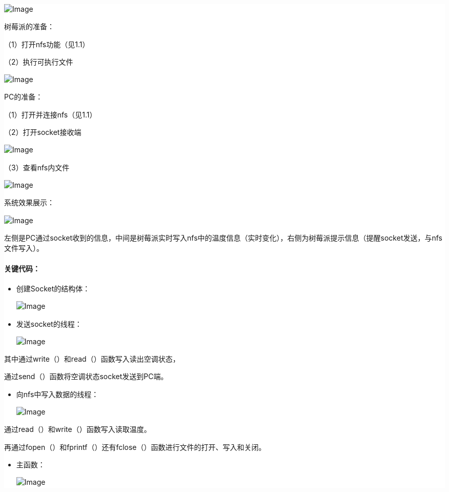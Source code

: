  ![Image]( https://github.com/gzcy13/GMH/blob/master/fw/23.png)

树莓派的准备：

（1）打开nfs功能（见1.1） 

（2）执行可执行文件

 ![Image]( https://github.com/gzcy13/GMH/blob/master/fw/24.png)



PC的准备：

（1）打开并连接nfs（见1.1） 

（2）打开socket接收端 

  ![Image]( https://github.com/gzcy13/GMH/blob/master/fw/25.png)

（3）查看nfs内文件

  ![Image]( https://github.com/gzcy13/GMH/blob/master/fw/26.png)

系统效果展示：

  ![Image]( https://github.com/gzcy13/GMH/blob/master/fw/27.png)

左侧是PC通过socket收到的信息，中间是树莓派实时写入nfs中的温度信息（实时变化），右侧为树莓派提示信息（提醒socket发送，与nfs文件写入）。



  #### 关键代码：

* 创建Socket的结构体：

   ![Image]( https://github.com/gzcy13/GMH/blob/master/fw/28.png)

* 发送socket的线程：

   ![Image]( https://github.com/gzcy13/GMH/blob/master/fw/29.png)

其中通过write（）和read（）函数写入读出空调状态，

通过send（）函数将空调状态socket发送到PC端。


* 向nfs中写入数据的线程：

   ![Image]( https://github.com/gzcy13/GMH/blob/master/fw/30.png)

通过read（）和write（）函数写入读取温度。

再通过fopen（）和fprintf（）还有fclose（）函数进行文件的打开、写入和关闭。


* 主函数：

   ![Image]( https://github.com/gzcy13/GMH/blob/master/fw/31.png)
   